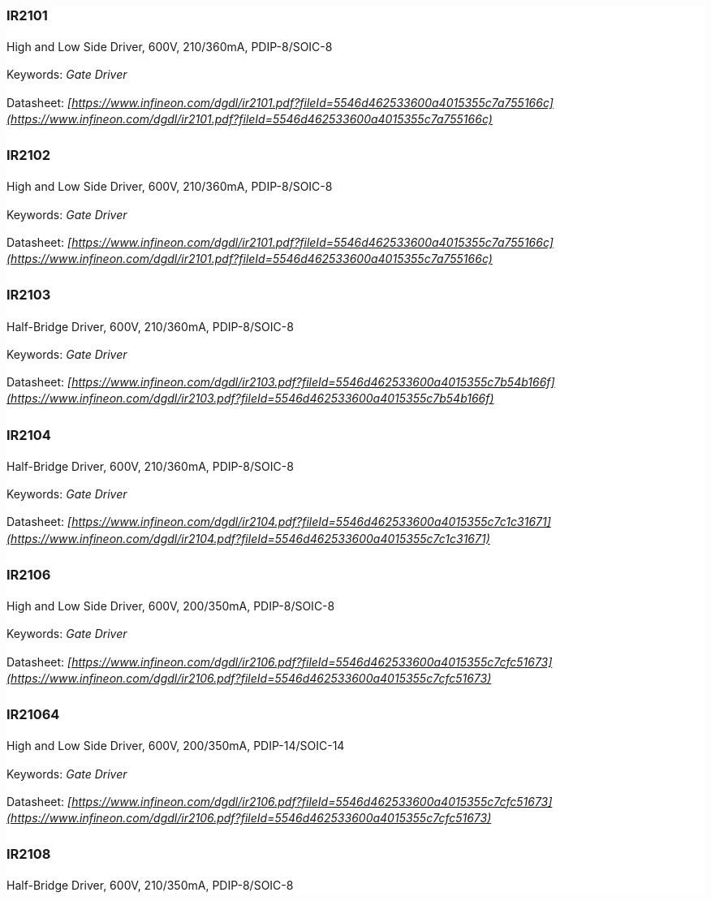 ### IR2101
High and Low Side Driver, 600V, 210/360mA, PDIP-8/SOIC-8


Keywords: *Gate Driver*

Datasheet: *[https://www.infineon.com/dgdl/ir2101.pdf?fileId=5546d462533600a4015355c7a755166c](https://www.infineon.com/dgdl/ir2101.pdf?fileId=5546d462533600a4015355c7a755166c)*

### IR2102
High and Low Side Driver, 600V, 210/360mA, PDIP-8/SOIC-8


Keywords: *Gate Driver*

Datasheet: *[https://www.infineon.com/dgdl/ir2101.pdf?fileId=5546d462533600a4015355c7a755166c](https://www.infineon.com/dgdl/ir2101.pdf?fileId=5546d462533600a4015355c7a755166c)*

### IR2103
Half-Bridge Driver, 600V, 210/360mA, PDIP-8/SOIC-8


Keywords: *Gate Driver*

Datasheet: *[https://www.infineon.com/dgdl/ir2103.pdf?fileId=5546d462533600a4015355c7b54b166f](https://www.infineon.com/dgdl/ir2103.pdf?fileId=5546d462533600a4015355c7b54b166f)*

### IR2104
Half-Bridge Driver, 600V, 210/360mA, PDIP-8/SOIC-8


Keywords: *Gate Driver*

Datasheet: *[https://www.infineon.com/dgdl/ir2104.pdf?fileId=5546d462533600a4015355c7c1c31671](https://www.infineon.com/dgdl/ir2104.pdf?fileId=5546d462533600a4015355c7c1c31671)*

### IR2106
High and Low Side Driver, 600V, 200/350mA, PDIP-8/SOIC-8


Keywords: *Gate Driver*

Datasheet: *[https://www.infineon.com/dgdl/ir2106.pdf?fileId=5546d462533600a4015355c7cfc51673](https://www.infineon.com/dgdl/ir2106.pdf?fileId=5546d462533600a4015355c7cfc51673)*

### IR21064
High and Low Side Driver, 600V, 200/350mA, PDIP-14/SOIC-14


Keywords: *Gate Driver*

Datasheet: *[https://www.infineon.com/dgdl/ir2106.pdf?fileId=5546d462533600a4015355c7cfc51673](https://www.infineon.com/dgdl/ir2106.pdf?fileId=5546d462533600a4015355c7cfc51673)*

### IR2108
Half-Bridge Driver, 600V, 210/350mA, PDIP-8/SOIC-8
